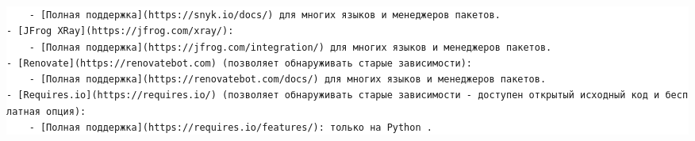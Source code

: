         - [Полная поддержка](https://snyk.io/docs/) для многих языков и менеджеров пакетов.
    - [JFrog XRay](https://jfrog.com/xray/):
        - [Полная поддержка](https://jfrog.com/integration/) для многих языков и менеджеров пакетов.
    - [Renovate](https://renovatebot.com) (позволяет обнаруживать старые зависимости):
        - [Полная поддержка](https://renovatebot.com/docs/) для многих языков и менеджеров пакетов.
    - [Requires.io](https://requires.io/) (позволяет обнаруживать старые зависимости - доступен открытый исходный код и бесплатная опция):
        - [Полная поддержка](https://requires.io/features/): только на Python .
